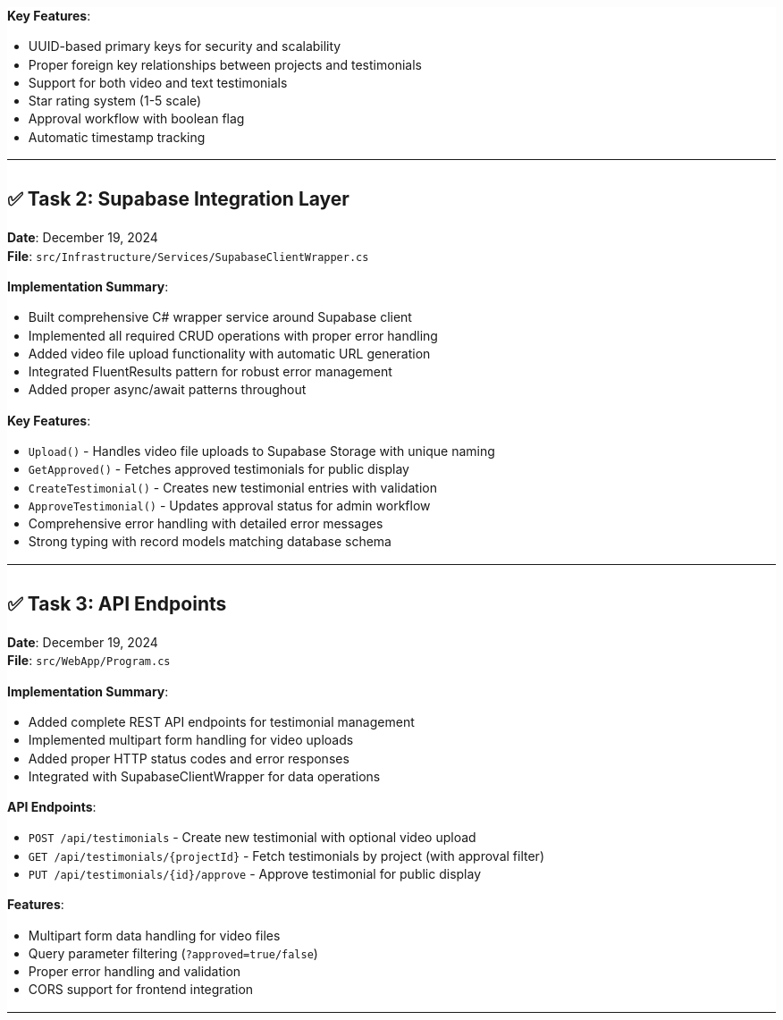 **Key Features**:
- UUID-based primary keys for security and scalability
- Proper foreign key relationships between projects and testimonials
- Support for both video and text testimonials
- Star rating system (1-5 scale)
- Approval workflow with boolean flag
- Automatic timestamp tracking

---

## ✅ Task 2: Supabase Integration Layer
**Date**: December 19, 2024  
**File**: `src/Infrastructure/Services/SupabaseClientWrapper.cs`

**Implementation Summary**:
- Built comprehensive C# wrapper service around Supabase client
- Implemented all required CRUD operations with proper error handling
- Added video file upload functionality with automatic URL generation
- Integrated FluentResults pattern for robust error management
- Added proper async/await patterns throughout

**Key Features**:
- `Upload()` - Handles video file uploads to Supabase Storage with unique naming
- `GetApproved()` - Fetches approved testimonials for public display
- `CreateTestimonial()` - Creates new testimonial entries with validation
- `ApproveTestimonial()` - Updates approval status for admin workflow
- Comprehensive error handling with detailed error messages
- Strong typing with record models matching database schema

---

## ✅ Task 3: API Endpoints
**Date**: December 19, 2024  
**File**: `src/WebApp/Program.cs`

**Implementation Summary**:
- Added complete REST API endpoints for testimonial management
- Implemented multipart form handling for video uploads
- Added proper HTTP status codes and error responses
- Integrated with SupabaseClientWrapper for data operations

**API Endpoints**:
- `POST /api/testimonials` - Create new testimonial with optional video upload
- `GET /api/testimonials/{projectId}` - Fetch testimonials by project (with approval filter)
- `PUT /api/testimonials/{id}/approve` - Approve testimonial for public display

**Features**:
- Multipart form data handling for video files
- Query parameter filtering (`?approved=true/false`)
- Proper error handling and validation
- CORS support for frontend integration

---
